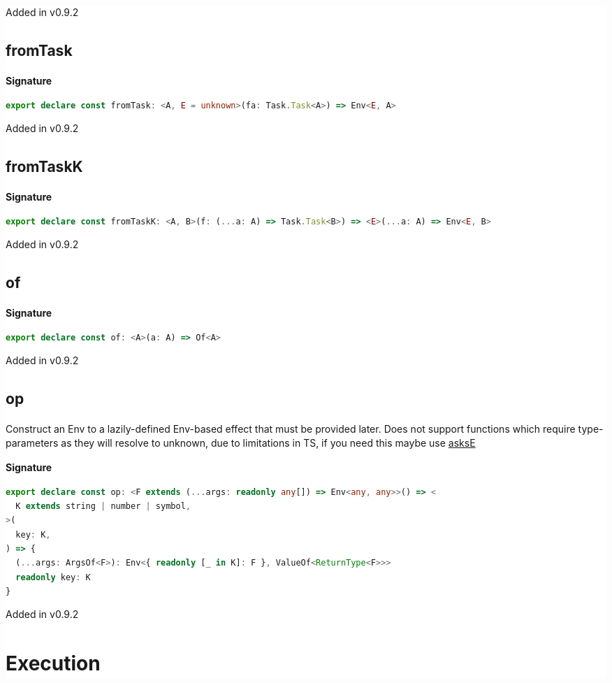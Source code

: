 Added in v0.9.2

## fromTask

**Signature**

```ts
export declare const fromTask: <A, E = unknown>(fa: Task.Task<A>) => Env<E, A>
```

Added in v0.9.2

## fromTaskK

**Signature**

```ts
export declare const fromTaskK: <A, B>(f: (...a: A) => Task.Task<B>) => <E>(...a: A) => Env<E, B>
```

Added in v0.9.2

## of

**Signature**

```ts
export declare const of: <A>(a: A) => Of<A>
```

Added in v0.9.2

## op

Construct an Env to a lazily-defined Env-based effect that must be provided later. Does not support
functions which require type-parameters as they will resolve to unknown, due to limitations in TS,
if you need this maybe use [asksE](#askse)

**Signature**

```ts
export declare const op: <F extends (...args: readonly any[]) => Env<any, any>>() => <
  K extends string | number | symbol,
>(
  key: K,
) => {
  (...args: ArgsOf<F>): Env<{ readonly [_ in K]: F }, ValueOf<ReturnType<F>>>
  readonly key: K
}
```

Added in v0.9.2

# Execution
